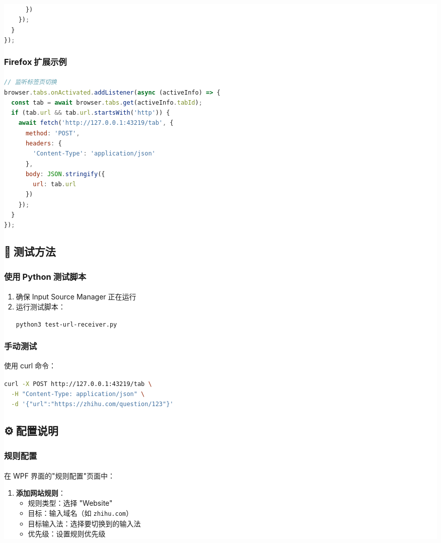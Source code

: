 ```javascript
      })
    });
  }
});
```

### Firefox 扩展示例
```javascript
// 监听标签页切换
browser.tabs.onActivated.addListener(async (activeInfo) => {
  const tab = await browser.tabs.get(activeInfo.tabId);
  if (tab.url && tab.url.startsWith('http')) {
    await fetch('http://127.0.0.1:43219/tab', {
      method: 'POST',
      headers: {
        'Content-Type': 'application/json'
      },
      body: JSON.stringify({
        url: tab.url
      })
    });
  }
});
```

## 🧪 测试方法

### 使用 Python 测试脚本
1. 确保 Input Source Manager 正在运行
2. 运行测试脚本：
   ```bash
   python3 test-url-receiver.py
   ```

### 手动测试
使用 curl 命令：
```bash
curl -X POST http://127.0.0.1:43219/tab \
  -H "Content-Type: application/json" \
  -d '{"url":"https://zhihu.com/question/123"}'
```

## ⚙️ 配置说明

### 规则配置
在 WPF 界面的"规则配置"页面中：

1. **添加网站规则**：
   - 规则类型：选择 "Website"
   - 目标：输入域名（如 `zhihu.com`）
   - 目标输入法：选择要切换到的输入法
   - 优先级：设置规则优先级
